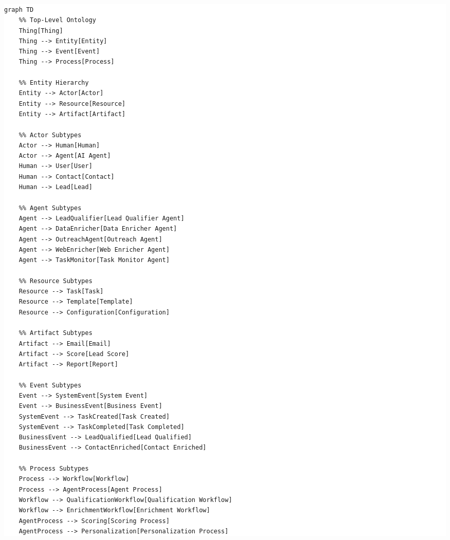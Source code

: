 ```mermaid
graph TD
    %% Top-Level Ontology
    Thing[Thing]
    Thing --> Entity[Entity]
    Thing --> Event[Event]
    Thing --> Process[Process]
    
    %% Entity Hierarchy
    Entity --> Actor[Actor]
    Entity --> Resource[Resource]
    Entity --> Artifact[Artifact]
    
    %% Actor Subtypes
    Actor --> Human[Human]
    Actor --> Agent[AI Agent]
    Human --> User[User]
    Human --> Contact[Contact]
    Human --> Lead[Lead]
    
    %% Agent Subtypes
    Agent --> LeadQualifier[Lead Qualifier Agent]
    Agent --> DataEnricher[Data Enricher Agent]
    Agent --> OutreachAgent[Outreach Agent]
    Agent --> WebEnricher[Web Enricher Agent]
    Agent --> TaskMonitor[Task Monitor Agent]
    
    %% Resource Subtypes
    Resource --> Task[Task]
    Resource --> Template[Template]
    Resource --> Configuration[Configuration]
    
    %% Artifact Subtypes
    Artifact --> Email[Email]
    Artifact --> Score[Lead Score]
    Artifact --> Report[Report]
    
    %% Event Subtypes
    Event --> SystemEvent[System Event]
    Event --> BusinessEvent[Business Event]
    SystemEvent --> TaskCreated[Task Created]
    SystemEvent --> TaskCompleted[Task Completed]
    BusinessEvent --> LeadQualified[Lead Qualified]
    BusinessEvent --> ContactEnriched[Contact Enriched]
    
    %% Process Subtypes
    Process --> Workflow[Workflow]
    Process --> AgentProcess[Agent Process]
    Workflow --> QualificationWorkflow[Qualification Workflow]
    Workflow --> EnrichmentWorkflow[Enrichment Workflow]
    AgentProcess --> Scoring[Scoring Process]
    AgentProcess --> Personalization[Personalization Process]
```
